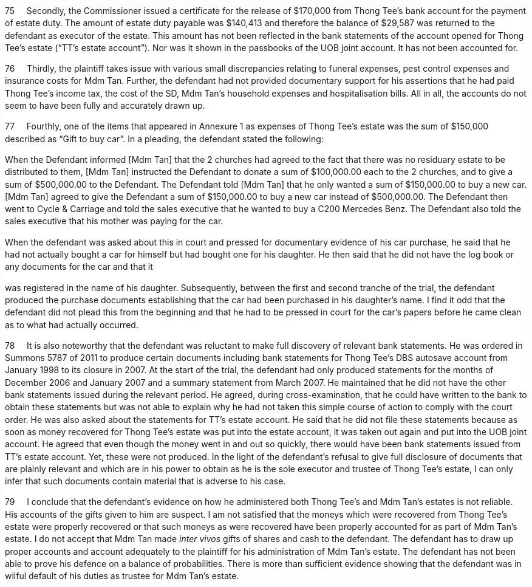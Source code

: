 75     Secondly, the Commissioner issued a certificate for the release of $170,000 from Thong Tee’s bank account for the payment of estate duty. The amount of estate duty payable was $140,413 and therefore the balance of $29,587 was returned to the defendant as executor of the estate. This amount has not been reflected in the bank statements of the account opened for Thong Tee’s estate (“TT’s estate account”). Nor was it shown in the passbooks of the UOB joint account. It has not been accounted for. 

76     Thirdly, the plaintiff takes issue with various small discrepancies relating to funeral expenses, pest control expenses and insurance costs for Mdm Tan. Further, the defendant had not provided documentary support for his assertions that he had paid Thong Tee’s income tax, the cost of the SD, Mdm Tan’s household expenses and hospitalisation bills. All in all, the accounts do not seem to have been fully and accurately drawn up. 

77     Fourthly, one of the items that appeared in Annexure 1 as expenses of Thong Tee’s estate was the sum of $150,000 described as “Gift to buy car”. In a pleading, the defendant stated the following: 

 When the Defendant informed [Mdm Tan] that the 2 churches had agreed to the fact that there was no residuary estate to be distributed to them, [Mdm Tan] instructed the Defendant to donate a sum of $100,000.00 each to the 2 churches, and to give a sum of $500,000.00 to the Defendant. The Defendant told [Mdm Tan] that he only wanted a sum of $150,000.00 to buy a new car. [Mdm Tan] agreed to give the Defendant a sum of $150,000.00 to buy a new car instead of $500,000.00. The Defendant then went to Cycle & Carriage and told the sales executive that he wanted to buy a C200 Mercedes Benz. The Defendant also told the sales executive that his mother was paying for the car. 

When the defendant was asked about this in court and pressed for documentary evidence of his car purchase, he said that he had not actually bought a car for himself but had bought one for his daughter. He then said that he did not have the log book or any documents for the car and that it 


was registered in the name of his daughter. Subsequently, between the first and second tranche of the trial, the defendant produced the purchase documents establishing that the car had been purchased in his daughter’s name. I find it odd that the defendant did not plead this from the beginning and that he had to be pressed in court for the car’s papers before he came clean as to what had actually occurred. 

78     It is also noteworthy that the defendant was reluctant to make full discovery of relevant bank statements. He was ordered in Summons 5787 of 2011 to produce certain documents including bank statements for Thong Tee’s DBS autosave account from January 1998 to its closure in 2007. At the start of the trial, the defendant had only produced statements for the months of December 2006 and January 2007 and a summary statement from March 2007. He maintained that he did not have the other bank statements issued during the relevant period. He agreed, during cross-examination, that he could have written to the bank to obtain these statements but was not able to explain why he had not taken this simple course of action to comply with the court order. He was also asked about the statements for TT’s estate account. He said that he did not file these statements because as soon as money recovered for Thong Tee’s estate was put into the estate account, it was taken out again and put into the UOB joint account. He agreed that even though the money went in and out so quickly, there would have been bank statements issued from TT’s estate account. Yet, these were not produced. In the light of the defendant’s refusal to give full disclosure of documents that are plainly relevant and which are in his power to obtain as he is the sole executor and trustee of Thong Tee’s estate, I can only infer that such documents contain material that is adverse to his case. 

79     I conclude that the defendant’s evidence on how he administered both Thong Tee’s and Mdm Tan’s estates is not reliable. His accounts of the gifts given to him are suspect. I am not satisfied that the moneys which were recovered from Thong Tee’s estate were properly recovered or that such moneys as were recovered have been properly accounted for as part of Mdm Tan’s estate. I do not accept that Mdm Tan made _inter vivos_ gifts of shares and cash to the defendant. The defendant has to draw up proper accounts and account adequately to the plaintiff for his administration of Mdm Tan’s estate. The defendant has not been able to prove his defence on a balance of probabilities. There is more than sufficient evidence showing that the defendant was in wilful default of his duties as trustee for Mdm Tan’s estate. 
